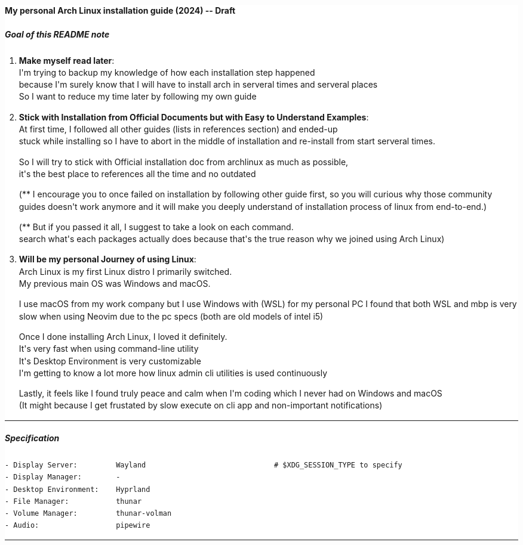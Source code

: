 #### My personal **Arch Linux** installation guide (2024) -- Draft

##### Goal of this README note

1. **Make myself read later**:\
   I'm trying to backup my knowledge of how each installation step happened\
   because I'm surely know that I will have to install arch in
   serveral times and serveral places\
   So I want to reduce my time later by following my own guide

2. **Stick with Installation from Official Documents but with Easy to Understand Examples**:\
   At first time, I followed all other guides (lists in references section) and ended-up\
   stuck while installing so I have to abort in the middle of installation and re-install
   from start serveral times.

   So I will try to stick with Official installation doc from archlinux as much as possible,\
   it's the best place to references all the time and no outdated

   (** I encourage you to once failed on installation by following other guide first,
   so you will curious why those community guides doesn't work anymore and it will make you deeply understand of installation process of
   linux from end-to-end.)

   (** But if you passed it all, 
   I suggest to take a look on each command.\
   search what's each packages actually does because that's the true reason why we joined using Arch Linux)

3. **Will be my personal Journey of using Linux**:\
   Arch Linux is my first Linux distro I primarily switched.\
   My previous main OS was Windows and macOS.

   I use macOS from my work company but I use Windows with (WSL) for my personal PC
   I found that both WSL and mbp is very slow when using Neovim due to the pc specs (both are old models of intel i5)

   Once I done installing Arch Linux, I loved it definitely.\
   It's very fast when using command-line utility\
   It's Desktop Environment is very customizable\
   I'm getting to know a lot more how linux admin cli utilities is used continuously

   Lastly, it feels like I found truly peace and calm when I'm coding which I never had on Windows and macOS\
   (It might because I get frustated by slow execute on cli app and non-important notifications)

---

##### Specification

```
- Display Server:         Wayland                              # $XDG_SESSION_TYPE to specify
- Display Manager:        -
- Desktop Environment:    Hyprland
- File Manager:           thunar
- Volume Manager:         thunar-volman
- Audio:                  pipewire
```

---